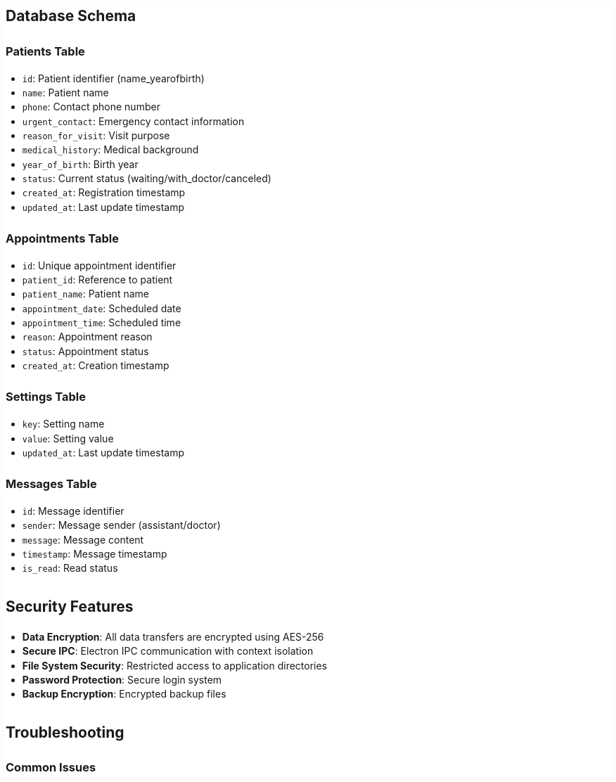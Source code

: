 ## Database Schema

### Patients Table
- `id`: Patient identifier (name_yearofbirth)
- `name`: Patient name
- `phone`: Contact phone number
- `urgent_contact`: Emergency contact information
- `reason_for_visit`: Visit purpose
- `medical_history`: Medical background
- `year_of_birth`: Birth year
- `status`: Current status (waiting/with_doctor/canceled)
- `created_at`: Registration timestamp
- `updated_at`: Last update timestamp

### Appointments Table
- `id`: Unique appointment identifier
- `patient_id`: Reference to patient
- `patient_name`: Patient name
- `appointment_date`: Scheduled date
- `appointment_time`: Scheduled time
- `reason`: Appointment reason
- `status`: Appointment status
- `created_at`: Creation timestamp

### Settings Table
- `key`: Setting name
- `value`: Setting value
- `updated_at`: Last update timestamp

### Messages Table
- `id`: Message identifier
- `sender`: Message sender (assistant/doctor)
- `message`: Message content
- `timestamp`: Message timestamp
- `is_read`: Read status

## Security Features

- **Data Encryption**: All data transfers are encrypted using AES-256
- **Secure IPC**: Electron IPC communication with context isolation
- **File System Security**: Restricted access to application directories
- **Password Protection**: Secure login system
- **Backup Encryption**: Encrypted backup files

## Troubleshooting

### Common Issues
